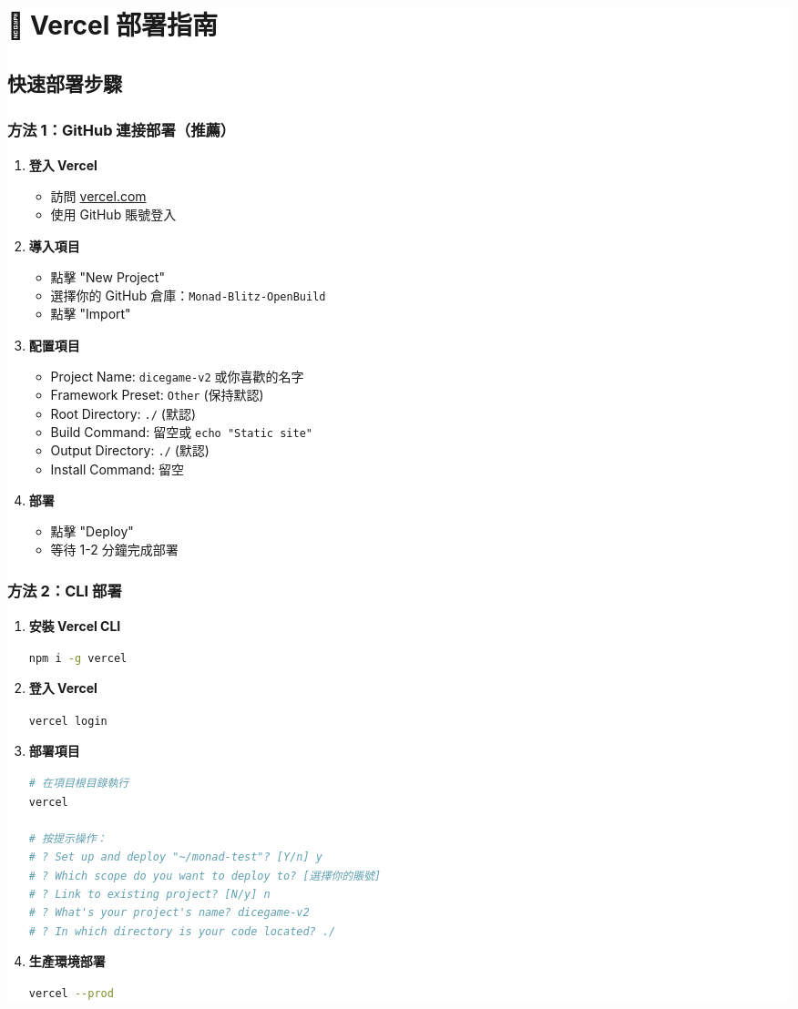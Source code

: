 # 🚀 Vercel 部署指南

## 快速部署步驟

### 方法 1：GitHub 連接部署（推薦）

1. **登入 Vercel**
   - 訪問 [vercel.com](https://vercel.com)
   - 使用 GitHub 賬號登入

2. **導入項目**
   - 點擊 "New Project"
   - 選擇你的 GitHub 倉庫：`Monad-Blitz-OpenBuild`
   - 點擊 "Import"

3. **配置項目**
   - Project Name: `dicegame-v2` 或你喜歡的名字
   - Framework Preset: `Other` (保持默認)
   - Root Directory: `./` (默認)
   - Build Command: 留空或 `echo "Static site"`
   - Output Directory: `./` (默認)
   - Install Command: 留空

4. **部署**
   - 點擊 "Deploy"
   - 等待 1-2 分鐘完成部署

### 方法 2：CLI 部署

1. **安裝 Vercel CLI**
   ```bash
   npm i -g vercel
   ```

2. **登入 Vercel**
   ```bash
   vercel login
   ```

3. **部署項目**
   ```bash
   # 在項目根目錄執行
   vercel

   # 按提示操作：
   # ? Set up and deploy "~/monad-test"? [Y/n] y
   # ? Which scope do you want to deploy to? [選擇你的賬號]
   # ? Link to existing project? [N/y] n
   # ? What's your project's name? dicegame-v2
   # ? In which directory is your code located? ./
   ```

4. **生產環境部署**
   ```bash
   vercel --prod
   ```
